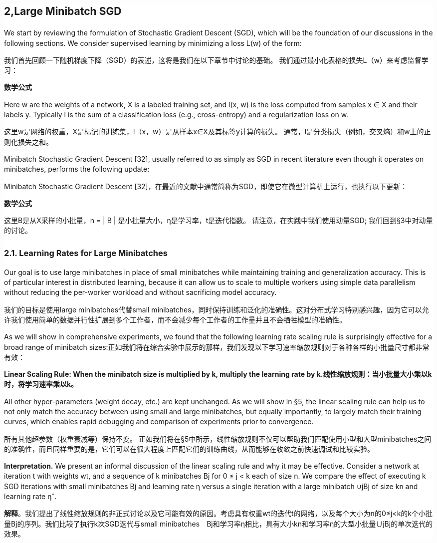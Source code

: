 ## 2,Large Minibatch SGD
We start by reviewing the formulation of Stochastic Gradient Descent (SGD), which will be the foundation of our discussions in the following sections. We consider supervised learning by minimizing a loss L(w) of the form:

我们首先回顾一下随机梯度下降（SGD）的表述，这将是我们在以下章节中讨论的基础。 我们通过最小化表格的损失L（w）来考虑监督学习：

**数学公式**

Here w are the weights of a network, X is a labeled training set, and l(x, w) is the loss computed from samples x ∈ X and their labels y. Typically l is the sum of a classification loss (e.g., cross-entropy) and a regularization loss on w. 

这里w是网络的权重，X是标记的训练集，l（x，w）是从样本x∈X及其标签y计算的损失。 通常，l是分类损失（例如，交叉熵）和w上的正则化损失之和。

Minibatch Stochastic Gradient Descent [32], usually referred to as simply as SGD in recent literature even though it operates on minibatches, performs the following update:

Minibatch Stochastic Gradient Descent [32]，在最近的文献中通常简称为SGD，即使它在微型计算机上运行，也执行以下更新：

**数学公式**

这里B是从X采样的小批量，n = | B | 是小批量大小，η是学习率，t是迭代指数。 请注意，在实践中我们使用动量SGD; 我们回到§3中对动量的讨论。
### 2.1. Learning Rates for Large Minibatches
Our goal is to use large minibatches in place of small minibatches while maintaining training and generalization accuracy. This is of particular interest in distributed learning, because it can allow us to scale to multiple workers using simple data parallelism without reducing the per-worker workload and without sacrificing model accuracy.

我们的目标是使用large minibatches代替small minibatches，同时保持训练和泛化的准确性。这对分布式学习特别感兴趣，因为它可以允许我们使用简单的数据并行性扩展到多个工作者，而不会减少每个工作者的工作量并且不会牺牲模型的准确性。

As we will show in comprehensive experiments, we found that the following learning rate scaling rule is surprisingly effective for a broad range of minibatch sizes:正如我们将在综合实验中展示的那样，我们发现以下学习速率缩放规则对于各种各样的小批量尺寸都非常有效：

**Linear Scaling Rule: When the minibatch size is multiplied by k, multiply the learning rate by k.线性缩放规则：当小批量大小乘以k时，将学习速率乘以k。**

All other hyper-parameters (weight decay, etc.) are kept unchanged. As we will show in §5, the linear scaling rule can help us to not only match the accuracy between using small and large minibatches, but equally importantly, to largely match their training curves, which enables rapid debugging and comparison of experiments prior to convergence.

所有其他超参数（权重衰减等）保持不变。 正如我们将在§5中所示，线性缩放规则不仅可以帮助我们匹配使用小型和大型minibatches之间的准确性，而且同样重要的是，它们可以在很大程度上匹配它们的训练曲线，从而能够在收敛之前快速调试和比较实验。

**Interpretation.** We present an informal discussion of the linear scaling rule and why it may be effective. Consider a network at iteration t with weights wt, and a sequence of k minibatches Bj for 0 ≤ j < k each of size n. We compare the effect of executing k SGD iterations with small minibatches Bj and learning rate η versus a single iteration with a large minibatch ∪jBj of size kn and learning rate ηˆ.

**解释**。我们提出了线性缩放规则的非正式讨论以及它可能有效的原因。考虑具有权重wt的迭代t的网络，以及每个大小为n的0≤j<k的k个小批量Bj的序列。我们比较了执行k次SGD迭代与small minibatches　Bj和学习率η相比，具有大小kn和学习率η的大型小批量∪jBj的单次迭代的效果。
